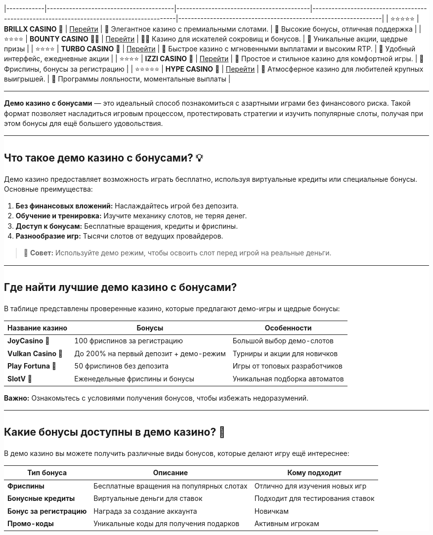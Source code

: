|------------|----------------------------------------|------------------------------------------|------------------------------------------------------------------------------------------|----------------------------------------------------------------|
| ⭐⭐⭐⭐⭐     | **BRILLX CASINO** 💎                    | [Перейти](https://brillx-casino.org/BRIVK) | 💎 Элегантное казино с премиальными слотами.                                              | 🚀 Высокие бонусы, отличная поддержка                          |
| ⭐⭐⭐⭐      | **BOUNTY CASINO** 🏴‍☠️                 | [Перейти](https://bounty-games.net/BOVK) | 🏴‍☠️ Казино для искателей сокровищ и бонусов.                                              | 🎉 Уникальные акции, щедрые призы                              |
| ⭐⭐⭐⭐      | **TURBO CASINO** 🚀                     | [Перейти](https://turbo-games.mx/TURVK) | 🚀 Быстрое казино с мгновенными выплатами и высоким RTP.                                  | 🌟 Удобный интерфейс, ежедневные акции                         |
| ⭐⭐⭐⭐      | **IZZI CASINO** 🎰                      | [Перейти](https://izzi-gameplay.com/ca7c8a7b7) | 🎰 Простое и стильное казино для комфортной игры.                                          | 💎 Фриспины, бонусы за регистрацию                             |
| ⭐⭐⭐⭐⭐     | **HYPE CASINO** 🌟                      | [Перейти](https://hypeplayzone.com/dc2f44ad0) | 🌟 Атмосферное казино для любителей крупных выигрышей.                                     | 🚀 Программы лояльности, моментальные выплаты                  |

---

**Демо казино с бонусами** — это идеальный способ познакомиться с азартными играми без финансового риска. Такой формат позволяет насладиться игровым процессом, протестировать стратегии и изучить популярные слоты, получая при этом бонусы для ещё большего удовольствия.

---

## Что такое демо казино с бонусами? 💡

Демо казино предоставляет возможность играть бесплатно, используя виртуальные кредиты или специальные бонусы. Основные преимущества:

1. **Без финансовых вложений:** Наслаждайтесь игрой без депозита.
2. **Обучение и тренировка:** Изучите механику слотов, не теряя денег.
3. **Доступ к бонусам:** Бесплатные вращения, кредиты и фриспины.
4. **Разнообразие игр:** Тысячи слотов от ведущих провайдеров.

> 🎯 **Совет:** Используйте демо режим, чтобы освоить слот перед игрой на реальные деньги.

---

## Где найти лучшие демо казино с бонусами?

В таблице представлены проверенные казино, которые предлагают демо-игры и щедрые бонусы:

| **Название казино**         | **Бонусы**                               | **Особенности**                  |
|------------------------------|------------------------------------------|-----------------------------------|
| **JoyCasino** 🎰            | 100 фриспинов за регистрацию             | Большой выбор демо-слотов         |
| **Vulkan Casino** 🌋         | До 200% на первый депозит + демо-режим   | Турниры и акции для новичков      |
| **Play Fortuna** 💎         | 50 фриспинов без депозита                | Игры от топовых разработчиков     |
| **SlotV** 🌟                | Еженедельные фриспины и бонусы           | Уникальная подборка автоматов     |

**Важно:** Ознакомьтесь с условиями получения бонусов, чтобы избежать недоразумений.

---

## Какие бонусы доступны в демо казино? 🎁

В демо казино вы можете получить различные виды бонусов, которые делают игру ещё интереснее:

| **Тип бонуса**              | **Описание**                              | **Кому подходит**                |
|------------------------------|------------------------------------------|-----------------------------------|
| **Фриспины**                | Бесплатные вращения на популярных слотах | Отлично для изучения новых игр    |
| **Бонусные кредиты**        | Виртуальные деньги для ставок            | Подходит для тестирования ставок |
| **Бонус за регистрацию**    | Награда за создание аккаунта             | Новичкам                         |
| **Промо-коды**              | Уникальные коды для получения подарков   | Активным игрокам                 |

